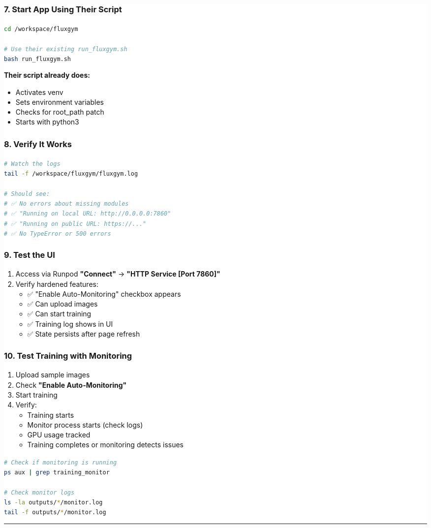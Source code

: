 ### 7. Start App Using Their Script

```bash
cd /workspace/fluxgym

# Use their existing run_fluxgym.sh
bash run_fluxgym.sh
```

**Their script already does:**
- Activates venv
- Sets environment variables
- Checks for root_path patch
- Starts with python3

### 8. Verify It Works

```bash
# Watch the logs
tail -f /workspace/fluxgym/fluxgym.log

# Should see:
# ✅ No errors about missing modules
# ✅ "Running on local URL: http://0.0.0.0:7860"
# ✅ "Running on public URL: https://..."
# ✅ No TypeError or 500 errors
```

### 9. Test the UI

1. Access via Runpod **"Connect"** → **"HTTP Service [Port 7860]"**
2. Verify hardened features:
   - ✅ "Enable Auto-Monitoring" checkbox appears
   - ✅ Can upload images
   - ✅ Can start training
   - ✅ Training log shows in UI
   - ✅ State persists after page refresh

### 10. Test Training with Monitoring

1. Upload sample images
2. Check **"Enable Auto-Monitoring"**
3. Start training
4. Verify:
   - Training starts
   - Monitor process starts (check logs)
   - GPU usage tracked
   - Training completes or monitoring detects issues

```bash
# Check if monitoring is running
ps aux | grep training_monitor

# Check monitor logs
ls -la outputs/*/monitor.log
tail -f outputs/*/monitor.log
```

---